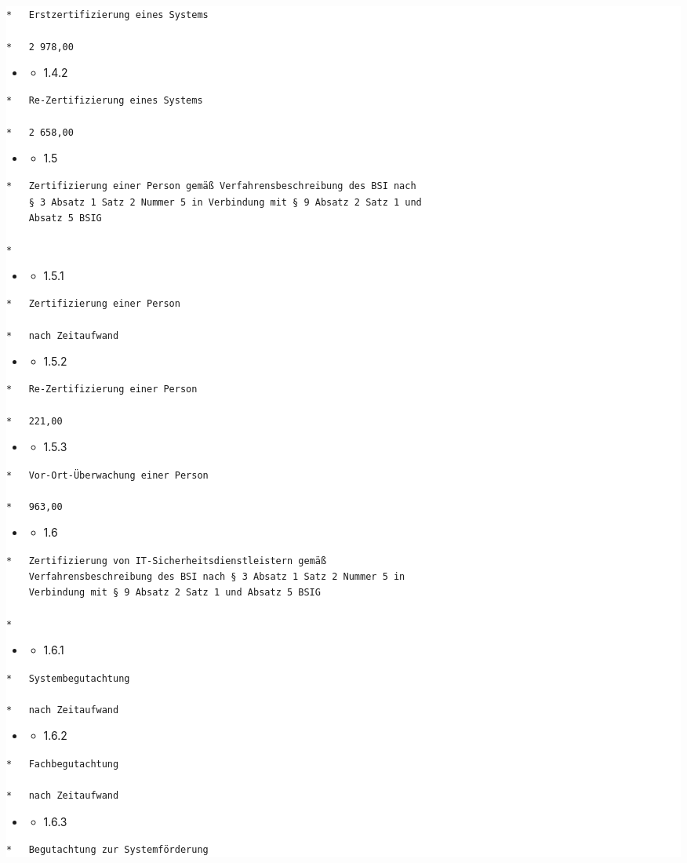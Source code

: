     *   Erstzertifizierung eines Systems

    *   2 978,00


*    *   1.4.2

    *   Re-Zertifizierung eines Systems

    *   2 658,00


*    *   1.5

    *   Zertifizierung einer Person gemäß Verfahrensbeschreibung des BSI nach
        § 3 Absatz 1 Satz 2 Nummer 5 in Verbindung mit § 9 Absatz 2 Satz 1 und
        Absatz 5 BSIG

    *

*    *   1.5.1

    *   Zertifizierung einer Person

    *   nach Zeitaufwand


*    *   1.5.2

    *   Re-Zertifizierung einer Person

    *   221,00


*    *   1.5.3

    *   Vor-Ort-Überwachung einer Person

    *   963,00


*    *   1.6

    *   Zertifizierung von IT-Sicherheitsdienstleistern gemäß
        Verfahrensbeschreibung des BSI nach § 3 Absatz 1 Satz 2 Nummer 5 in
        Verbindung mit § 9 Absatz 2 Satz 1 und Absatz 5 BSIG

    *

*    *   1.6.1

    *   Systembegutachtung

    *   nach Zeitaufwand


*    *   1.6.2

    *   Fachbegutachtung

    *   nach Zeitaufwand


*    *   1.6.3

    *   Begutachtung zur Systemförderung
